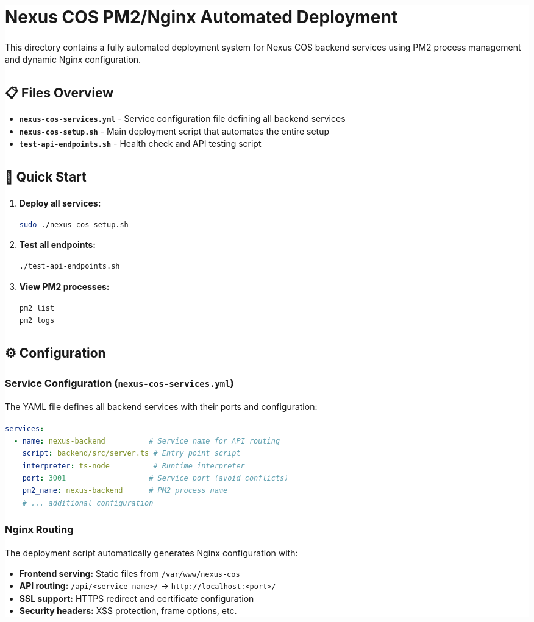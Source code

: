 # Nexus COS PM2/Nginx Automated Deployment

This directory contains a fully automated deployment system for Nexus COS backend services using PM2 process management and dynamic Nginx configuration.

## 📋 Files Overview

- **`nexus-cos-services.yml`** - Service configuration file defining all backend services
- **`nexus-cos-setup.sh`** - Main deployment script that automates the entire setup
- **`test-api-endpoints.sh`** - Health check and API testing script

## 🚀 Quick Start

1. **Deploy all services:**
   ```bash
   sudo ./nexus-cos-setup.sh
   ```

2. **Test all endpoints:**
   ```bash
   ./test-api-endpoints.sh
   ```

3. **View PM2 processes:**
   ```bash
   pm2 list
   pm2 logs
   ```

## ⚙️ Configuration

### Service Configuration (`nexus-cos-services.yml`)

The YAML file defines all backend services with their ports and configuration:

```yaml
services:
  - name: nexus-backend          # Service name for API routing
    script: backend/src/server.ts # Entry point script
    interpreter: ts-node          # Runtime interpreter
    port: 3001                   # Service port (avoid conflicts)
    pm2_name: nexus-backend      # PM2 process name
    # ... additional configuration
```

### Nginx Routing

The deployment script automatically generates Nginx configuration with:

- **Frontend serving:** Static files from `/var/www/nexus-cos`
- **API routing:** `/api/<service-name>/` → `http://localhost:<port>/`
- **SSL support:** HTTPS redirect and certificate configuration
- **Security headers:** XSS protection, frame options, etc.
